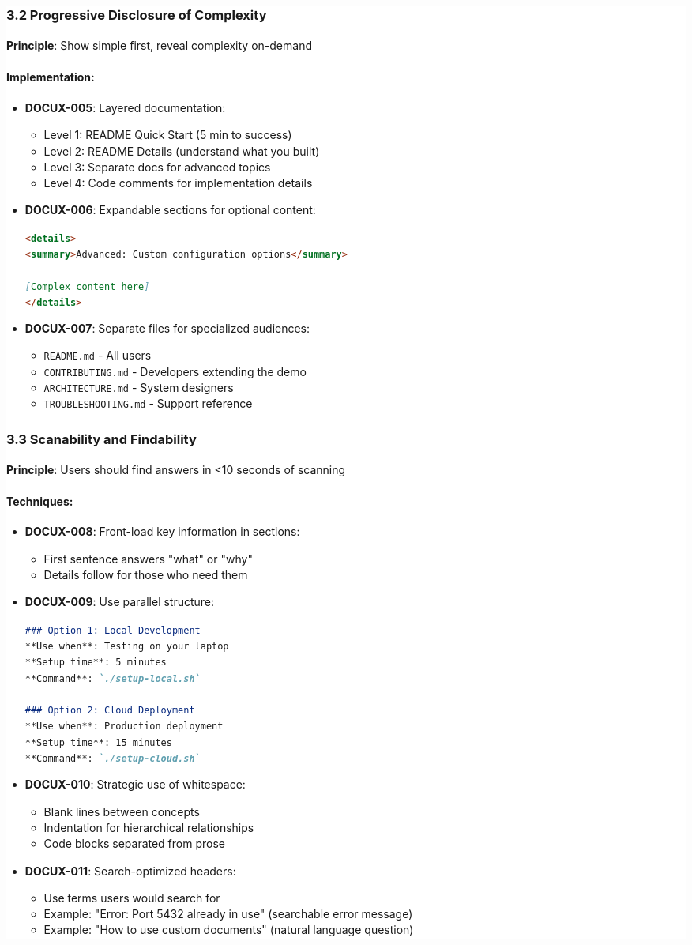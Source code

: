 ### 3.2 Progressive Disclosure of Complexity

**Principle**: Show simple first, reveal complexity on-demand

#### Implementation:
- **DOCUX-005**: Layered documentation:
  - Level 1: README Quick Start (5 min to success)
  - Level 2: README Details (understand what you built)
  - Level 3: Separate docs for advanced topics
  - Level 4: Code comments for implementation details

- **DOCUX-006**: Expandable sections for optional content:
  ```markdown
  <details>
  <summary>Advanced: Custom configuration options</summary>

  [Complex content here]
  </details>
  ```

- **DOCUX-007**: Separate files for specialized audiences:
  - `README.md` - All users
  - `CONTRIBUTING.md` - Developers extending the demo
  - `ARCHITECTURE.md` - System designers
  - `TROUBLESHOOTING.md` - Support reference

### 3.3 Scanability and Findability

**Principle**: Users should find answers in <10 seconds of scanning

#### Techniques:
- **DOCUX-008**: Front-load key information in sections:
  - First sentence answers "what" or "why"
  - Details follow for those who need them

- **DOCUX-009**: Use parallel structure:
  ```markdown
  ### Option 1: Local Development
  **Use when**: Testing on your laptop
  **Setup time**: 5 minutes
  **Command**: `./setup-local.sh`

  ### Option 2: Cloud Deployment
  **Use when**: Production deployment
  **Setup time**: 15 minutes
  **Command**: `./setup-cloud.sh`
  ```

- **DOCUX-010**: Strategic use of whitespace:
  - Blank lines between concepts
  - Indentation for hierarchical relationships
  - Code blocks separated from prose

- **DOCUX-011**: Search-optimized headers:
  - Use terms users would search for
  - Example: "Error: Port 5432 already in use" (searchable error message)
  - Example: "How to use custom documents" (natural language question)
